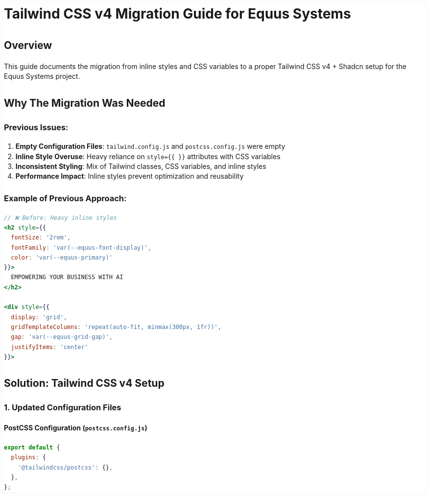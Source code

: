 # Tailwind CSS v4 Migration Guide for Equus Systems

## Overview

This guide documents the migration from inline styles and CSS variables to a proper Tailwind CSS v4 + Shadcn setup for the Equus Systems project.

## Why The Migration Was Needed

### Previous Issues:

1. **Empty Configuration Files**: `tailwind.config.js` and `postcss.config.js` were empty
2. **Inline Style Overuse**: Heavy reliance on `style={{ }}` attributes with CSS variables
3. **Inconsistent Styling**: Mix of Tailwind classes, CSS variables, and inline styles
4. **Performance Impact**: Inline styles prevent optimization and reusability

### Example of Previous Approach:

```jsx
// ❌ Before: Heavy inline styles
<h2 style={{
  fontSize: '2rem',
  fontFamily: 'var(--equus-font-display)',
  color: 'var(--equus-primary)'
}}>
  EMPOWERING YOUR BUSINESS WITH AI
</h2>

<div style={{
  display: 'grid',
  gridTemplateColumns: 'repeat(auto-fit, minmax(300px, 1fr))',
  gap: 'var(--equus-grid-gap)',
  justifyItems: 'center'
}}>
```

## Solution: Tailwind CSS v4 Setup

### 1. Updated Configuration Files

#### PostCSS Configuration (`postcss.config.js`)

```javascript
export default {
  plugins: {
    '@tailwindcss/postcss': {},
  },
};
```

